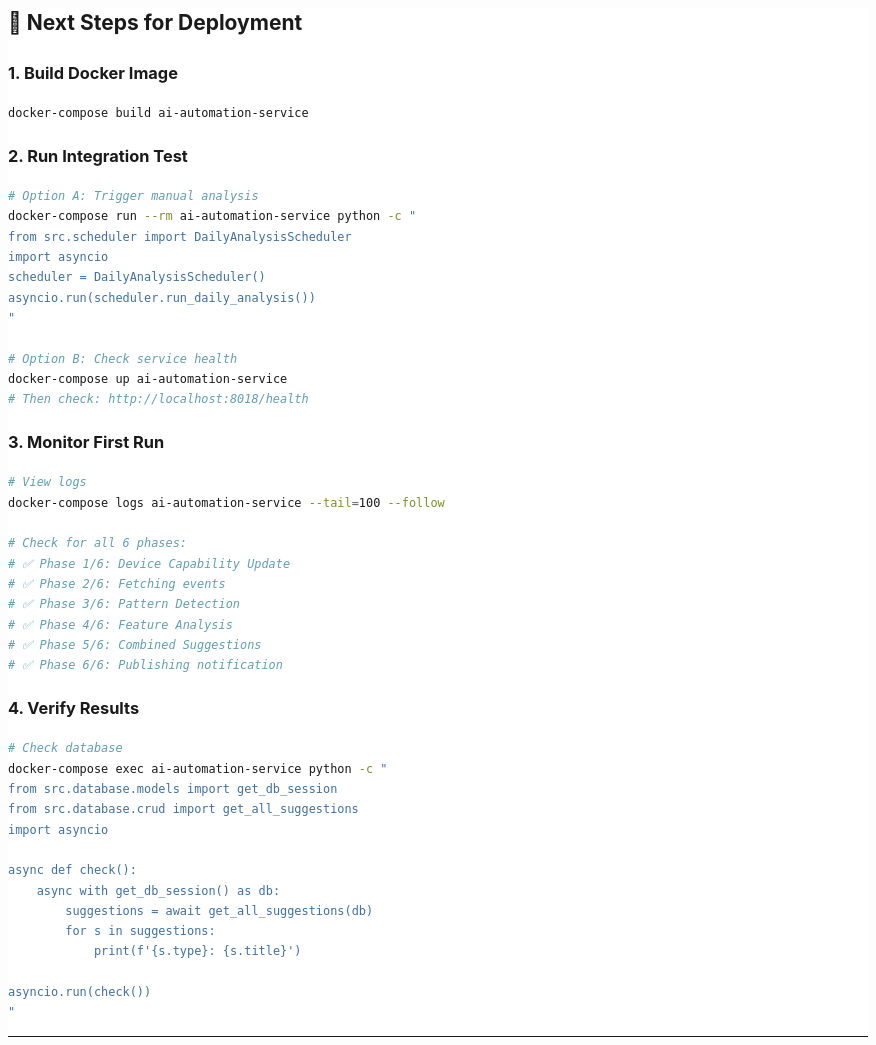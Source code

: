 ## 🚀 Next Steps for Deployment

### 1. Build Docker Image
```bash
docker-compose build ai-automation-service
```

### 2. Run Integration Test
```bash
# Option A: Trigger manual analysis
docker-compose run --rm ai-automation-service python -c "
from src.scheduler import DailyAnalysisScheduler
import asyncio
scheduler = DailyAnalysisScheduler()
asyncio.run(scheduler.run_daily_analysis())
"

# Option B: Check service health
docker-compose up ai-automation-service
# Then check: http://localhost:8018/health
```

### 3. Monitor First Run
```bash
# View logs
docker-compose logs ai-automation-service --tail=100 --follow

# Check for all 6 phases:
# ✅ Phase 1/6: Device Capability Update
# ✅ Phase 2/6: Fetching events
# ✅ Phase 3/6: Pattern Detection
# ✅ Phase 4/6: Feature Analysis
# ✅ Phase 5/6: Combined Suggestions
# ✅ Phase 6/6: Publishing notification
```

### 4. Verify Results
```bash
# Check database
docker-compose exec ai-automation-service python -c "
from src.database.models import get_db_session
from src.database.crud import get_all_suggestions
import asyncio

async def check():
    async with get_db_session() as db:
        suggestions = await get_all_suggestions(db)
        for s in suggestions:
            print(f'{s.type}: {s.title}')

asyncio.run(check())
"
```

---